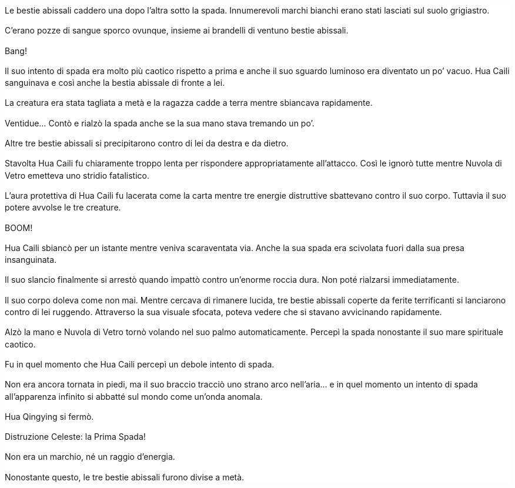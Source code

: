 
Le bestie abissali caddero una dopo l’altra sotto la spada. Innumerevoli marchi bianchi erano stati lasciati sul suolo grigiastro.


C’erano pozze di sangue sporco ovunque, insieme ai brandelli di ventuno bestie abissali.


Bang!


Il suo intento di spada era molto più caotico rispetto a prima e anche il suo sguardo luminoso era diventato un po’ vacuo. Hua Caili sanguinava e così anche la bestia abissale di fronte a lei.


La creatura era stata tagliata a metà e la ragazza cadde a terra mentre sbiancava rapidamente.


Ventidue… Contò e rialzò la spada anche se la sua mano stava tremando un po’.


Altre tre bestie abissali si precipitarono contro di lei da destra e da dietro.


Stavolta Hua Caili fu chiaramente troppo lenta per rispondere appropriatamente all’attacco. Così le ignorò tutte mentre Nuvola di Vetro emetteva uno stridio fatalistico.


L’aura protettiva di Hua Caili fu lacerata come la carta mentre tre energie distruttive sbattevano contro il suo corpo. Tuttavia il suo potere avvolse le tre creature.


BOOM!


Hua Caili sbiancò per un istante mentre veniva scaraventata via. Anche la sua spada era scivolata fuori dalla sua presa insanguinata.


Il suo slancio finalmente si arrestò quando impattò contro un’enorme roccia dura. Non poté rialzarsi immediatamente.


Il suo corpo doleva come non mai. Mentre cercava di rimanere lucida, tre bestie abissali coperte da ferite terrificanti si lanciarono contro di lei ruggendo. Attraverso la sua visuale sfocata, poteva vedere che si stavano avvicinando rapidamente.


Alzò la mano e Nuvola di Vetro tornò volando nel suo palmo automaticamente. Percepì la spada nonostante il suo mare spirituale caotico.

Fu in quel momento che Hua Caili percepì un debole intento di spada.

Non era ancora tornata in piedi, ma il suo braccio tracciò uno strano arco nell’aria… e in quel momento un intento di spada all’apparenza infinito si abbatté sul mondo come un’onda anomala.


Hua Qingying si fermò.


Distruzione Celeste: la Prima Spada!


Non era un marchio, né un raggio d’energia.


Nonostante questo, le tre bestie abissali furono divise a metà.
